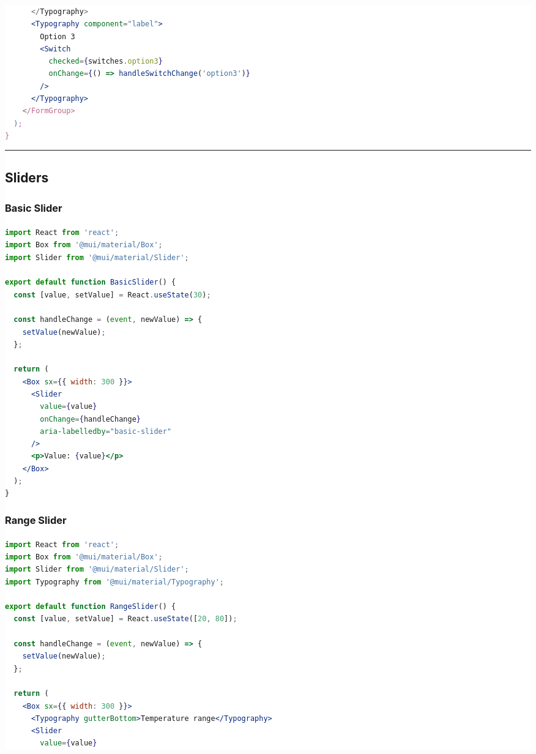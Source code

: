 ```jsx
      </Typography>
      <Typography component="label">
        Option 3
        <Switch
          checked={switches.option3}
          onChange={() => handleSwitchChange('option3')}
        />
      </Typography>
    </FormGroup>
  );
}
```

---

## Sliders

### Basic Slider

```jsx
import React from 'react';
import Box from '@mui/material/Box';
import Slider from '@mui/material/Slider';

export default function BasicSlider() {
  const [value, setValue] = React.useState(30);

  const handleChange = (event, newValue) => {
    setValue(newValue);
  };

  return (
    <Box sx={{ width: 300 }}>
      <Slider
        value={value}
        onChange={handleChange}
        aria-labelledby="basic-slider"
      />
      <p>Value: {value}</p>
    </Box>
  );
}
```

### Range Slider

```jsx
import React from 'react';
import Box from '@mui/material/Box';
import Slider from '@mui/material/Slider';
import Typography from '@mui/material/Typography';

export default function RangeSlider() {
  const [value, setValue] = React.useState([20, 80]);

  const handleChange = (event, newValue) => {
    setValue(newValue);
  };

  return (
    <Box sx={{ width: 300 }}>
      <Typography gutterBottom>Temperature range</Typography>
      <Slider
        value={value}
```

  [theme.breakpoints.up('sm')]: {